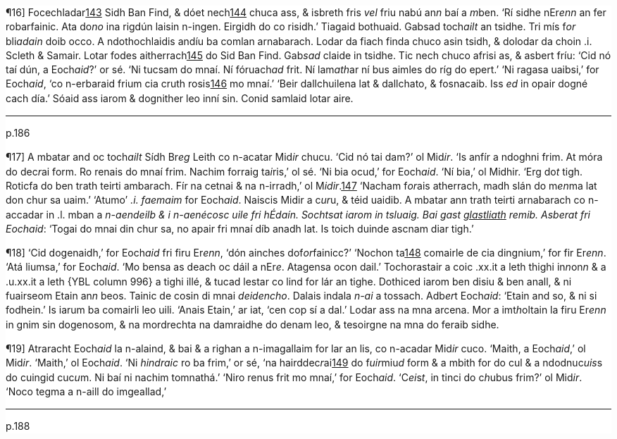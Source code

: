 
¶16] Focechladar[143](javascript:footNote('G300012/note143.html')) Sidh Ban Find, & dóet nech[144](javascript:footNote('G300012/note144.html')) chuca ass, & isbreth fris *vel* friu nabú an*n* baí a *m*ben. ‘Rí sidhe nEr*enn* an fer robarfainic. Ata do*no* ina rigdún laisin n-ingen. Eirgidh do co risidh.’ Tiagaid bothuaid. Gabsad toch*ailt* an tsidhe. Tri mís f*or* bli*adain* doib occo. A ndothochlaidis andíu ba comlan arnabarach. Lodar da fiach finda chuco asin tsidh, & dolodar da choin .i. Scleth & Samair. Lotar fodes aitherrach[145](javascript:footNote('G300012/note145.html')) do Sid Ban Find. Gab*sad* claide in tsidhe. Tic nech chuco afrisi as, & asbert fríu: ‘Cid nó taí dún, a Eoch*aid*?’ or sé. ‘Ni tucsam do mnaí. Ní fóruach*ad* frit. Ní lam*ath*ar ní bus aimles do ríg do epert.’ ‘Ni ragasa uaibsi,’ for Eoch*aid*, ‘co n-erbaraid frium cia cruth rosis[146](javascript:footNote('G300012/note146.html')) mo mnaí.’ ‘Beir dallchuilena lat & dallchato, & fosnacaib. Iss *ed* in opair dogné cach día.’ Sóaid ass iarom & dognither leo inní sin. Conid samlaid lotar aire.




---

p.186


¶17] A mbatar and oc toch*ailt* Sídh Br*eg* Leith co n-acatar Mid*ir* chucu. ‘Cid nó tai dam?’ ol Mid*ir*. ‘Is anfír a ndoghni frim. At móra do dec*r*ai form. Ro renais do mnaí frim. Nachim forraig ta*i*ris,’ ol sé. ‘Ni bia ocud,’ for Eoch*aid*. ‘Ní bia,’ ol Midhir. ‘Erg do*t* tigh. Roticfa do ben trath teirti ambarach. Fír na cetnai & na n-irradh,’ ol M*idir*.[147](javascript:footNote('G300012/note147.html')) ‘Nacham f*or*ais atherrach, madh slán do m*en*ma lat don chur sa uaim.’ ‘Atumo’ *.i. faemaim* for Eoch*aid*. Naiscis Midir a c*ur*u, & téid uaidib. A mbatar ann trath teirti arnabarach co n-accadar in .l. mban a *n-*aendeilb & i *n-*aenécosc uile fri hÉdaín. Sochtsat iarom in tsluaig. Bai gast [glastliath](app130.html) remib. Asber*a*t *fri* Eoch*aid*: ‘Togai do mnai din chur sa, no apair fri mnaí díb anadh lat. Is toich duinde ascnam diar tigh.’


¶18] ‘Cid dogenaidh,’ for Eoch*aid* fri firu Er*enn*, ‘dón ainches dof*or*fainicc?’ ‘Nochon ta[148](javascript:footNote('G300012/note148.html')) comairle de cia dingnium,’ for fir Er*enn*. ‘Atá liumsa,’ for Eoch*aid*. ‘Mo bensa as deach oc dáil a nEr*e*. Atagensa ocon dail.’ Tochorastair a coic .xx.it a leth thighi in*n*on*n* & a .u.xx.it a leth {YBL column 996} a tighi illé, & tucad lestar co lind for lár an tighe. Dothiced iarom ben disiu & ben anall, & ni fuairseom Etain an*n* beos. Tainic de cosin di mnai *deidencho*. Dalais indala *n-ai* a tossach. Adb*er*t Eoch*aid*: ‘Etain and so, & ni si fodhein.’ Is iarum ba comairli leo uili. ‘Anais Etain,’ ar iat, ‘cen cop sí a dal.’ Lodar ass na mna arcena. Mor a imt*h*oltain la firu Er*enn* in gnim sin dogenosom, & na mordrechta na damraidhe do denam leo, & tesoirgne na mna do feraib sidhe.


¶19] Atraracht Eoch*aid* la n-alaind, & bai & a righan a n-imagallaim for lar an lis, co n-acadar Mid*ir* cuco. ‘Maith, a Eoch*aid*,’ ol Mid*ir*. ‘Maith,’ ol Eoch*aid*. ‘Ni *hindraic* ro ba frim,’ or sé, ‘na hairddec*r*ai[149](javascript:footNote('G300012/note149.html')) do f*uir*miu*d* form & a mbith for do cul & a ndodnuc*uis*s do cuingid cuc*u*m. Ni baí ni nachim tomnathá.’ ‘Niro renus frit mo mnaí,’ for Eoch*aid*. ‘C*ei*s*t*, in tinci do c*h*ubus frim?’ ol Mid*ir*. ‘Noco tegma a n-aill do imgeallad,’


---

p.188





